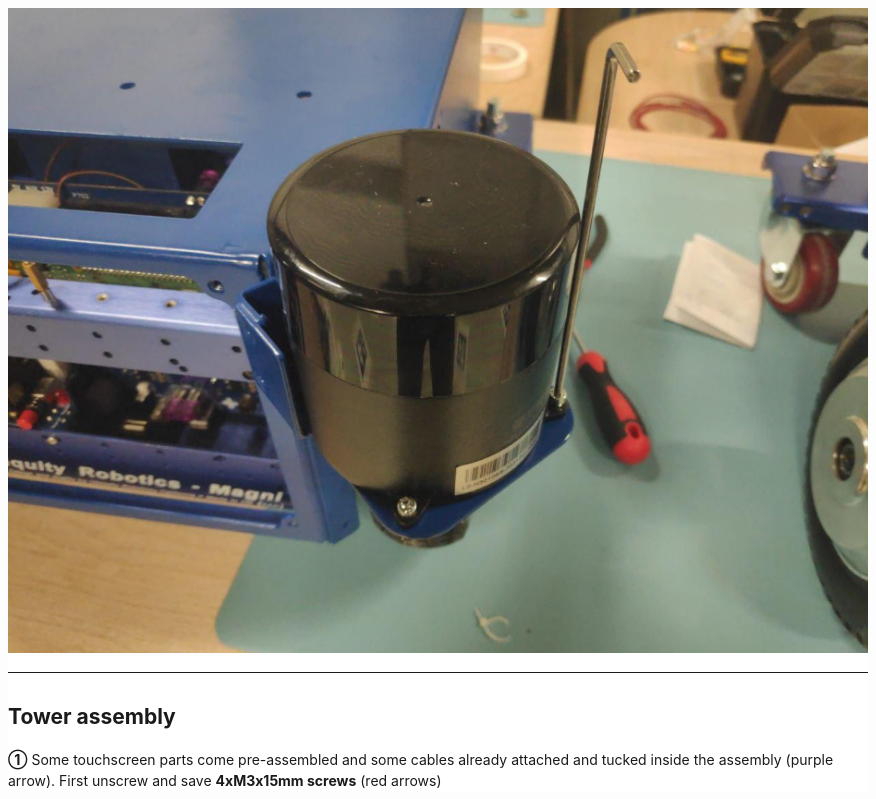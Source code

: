 ![Lidar Screw](assets/shell_tower/lidar_screw.png)

***

## Tower assembly

**①** Some touchscreen parts come pre-assembled and some cables already attached and tucked inside the assembly (purple arrow). First unscrew and save **4xM3x15mm screws** (red arrows)
